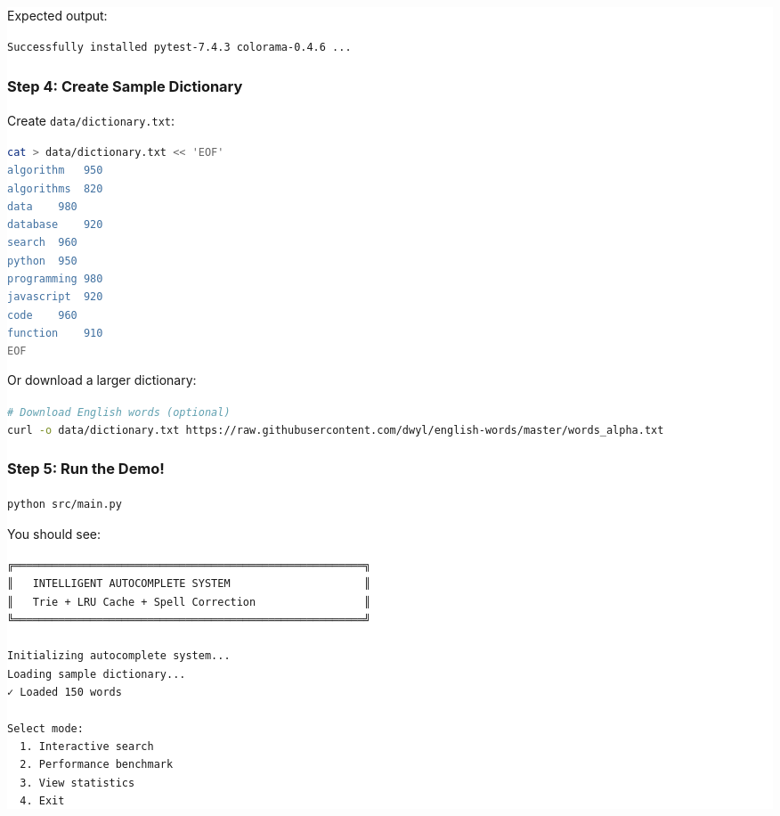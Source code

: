 ```bash
```

Expected output:
```
Successfully installed pytest-7.4.3 colorama-0.4.6 ...
```

### Step 4: Create Sample Dictionary

Create `data/dictionary.txt`:
```bash
cat > data/dictionary.txt << 'EOF'
algorithm	950
algorithms	820
data	980
database	920
search	960
python	950
programming	980
javascript	920
code	960
function	910
EOF
```

Or download a larger dictionary:
```bash
# Download English words (optional)
curl -o data/dictionary.txt https://raw.githubusercontent.com/dwyl/english-words/master/words_alpha.txt
```

### Step 5: Run the Demo!

```bash
python src/main.py
```

You should see:
```
╔═══════════════════════════════════════════════════════╗
║   INTELLIGENT AUTOCOMPLETE SYSTEM                     ║
║   Trie + LRU Cache + Spell Correction                 ║
╚═══════════════════════════════════════════════════════╝

Initializing autocomplete system...
Loading sample dictionary...
✓ Loaded 150 words

Select mode:
  1. Interactive search
  2. Performance benchmark
  3. View statistics
  4. Exit
```
